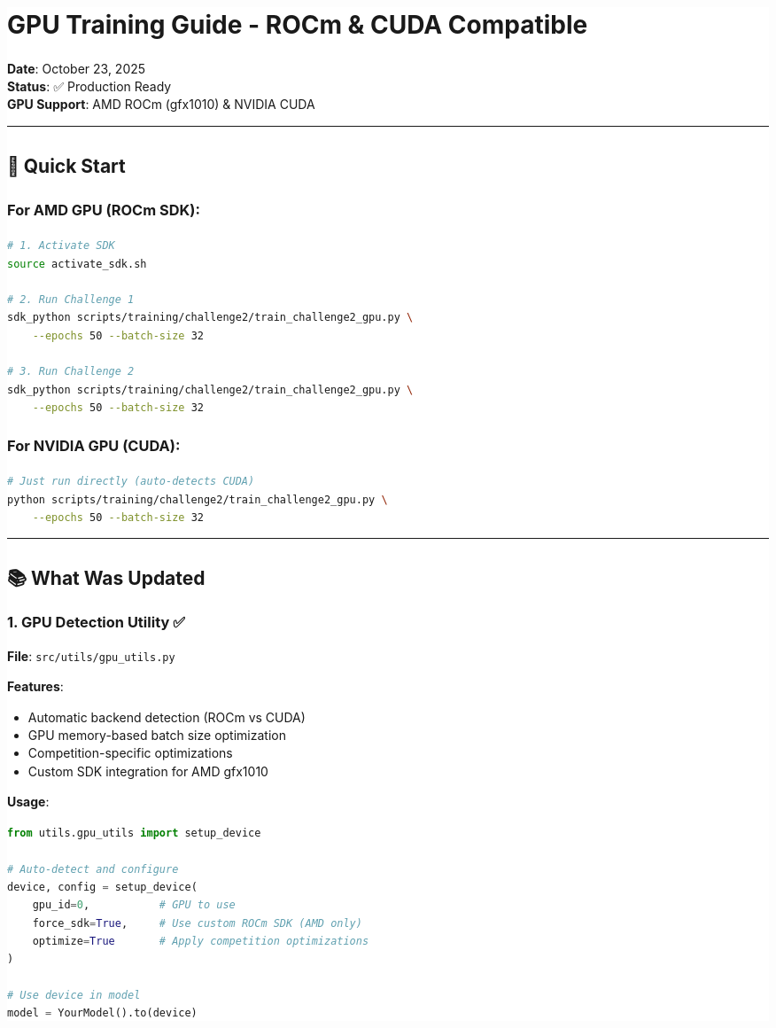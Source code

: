 # GPU Training Guide - ROCm & CUDA Compatible

**Date**: October 23, 2025  
**Status**: ✅ Production Ready  
**GPU Support**: AMD ROCm (gfx1010) & NVIDIA CUDA

---

## 🎯 Quick Start

### For AMD GPU (ROCm SDK):
```bash
# 1. Activate SDK
source activate_sdk.sh

# 2. Run Challenge 1
sdk_python scripts/training/challenge2/train_challenge2_gpu.py \
    --epochs 50 --batch-size 32

# 3. Run Challenge 2  
sdk_python scripts/training/challenge2/train_challenge2_gpu.py \
    --epochs 50 --batch-size 32
```

### For NVIDIA GPU (CUDA):
```bash
# Just run directly (auto-detects CUDA)
python scripts/training/challenge2/train_challenge2_gpu.py \
    --epochs 50 --batch-size 32
```

---

## 📚 What Was Updated

### 1. GPU Detection Utility ✅

**File**: `src/utils/gpu_utils.py`

**Features**:
- Automatic backend detection (ROCm vs CUDA)
- GPU memory-based batch size optimization
- Competition-specific optimizations
- Custom SDK integration for AMD gfx1010

**Usage**:
```python
from utils.gpu_utils import setup_device

# Auto-detect and configure
device, config = setup_device(
    gpu_id=0,           # GPU to use
    force_sdk=True,     # Use custom ROCm SDK (AMD only)
    optimize=True       # Apply competition optimizations
)

# Use device in model
model = YourModel().to(device)
```
